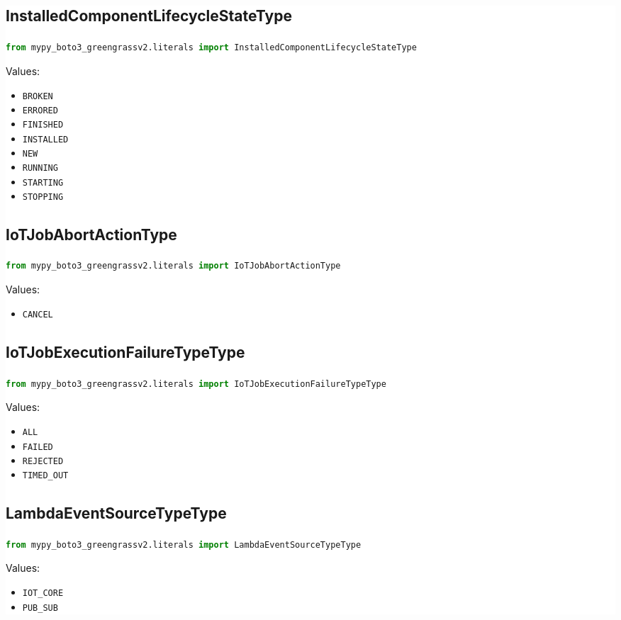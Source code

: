 <a id="installedcomponentlifecyclestatetype"></a>

## InstalledComponentLifecycleStateType

```python
from mypy_boto3_greengrassv2.literals import InstalledComponentLifecycleStateType
```

Values:

- `BROKEN`
- `ERRORED`
- `FINISHED`
- `INSTALLED`
- `NEW`
- `RUNNING`
- `STARTING`
- `STOPPING`

<a id="iotjobabortactiontype"></a>

## IoTJobAbortActionType

```python
from mypy_boto3_greengrassv2.literals import IoTJobAbortActionType
```

Values:

- `CANCEL`

<a id="iotjobexecutionfailuretypetype"></a>

## IoTJobExecutionFailureTypeType

```python
from mypy_boto3_greengrassv2.literals import IoTJobExecutionFailureTypeType
```

Values:

- `ALL`
- `FAILED`
- `REJECTED`
- `TIMED_OUT`

<a id="lambdaeventsourcetypetype"></a>

## LambdaEventSourceTypeType

```python
from mypy_boto3_greengrassv2.literals import LambdaEventSourceTypeType
```

Values:

- `IOT_CORE`
- `PUB_SUB`
